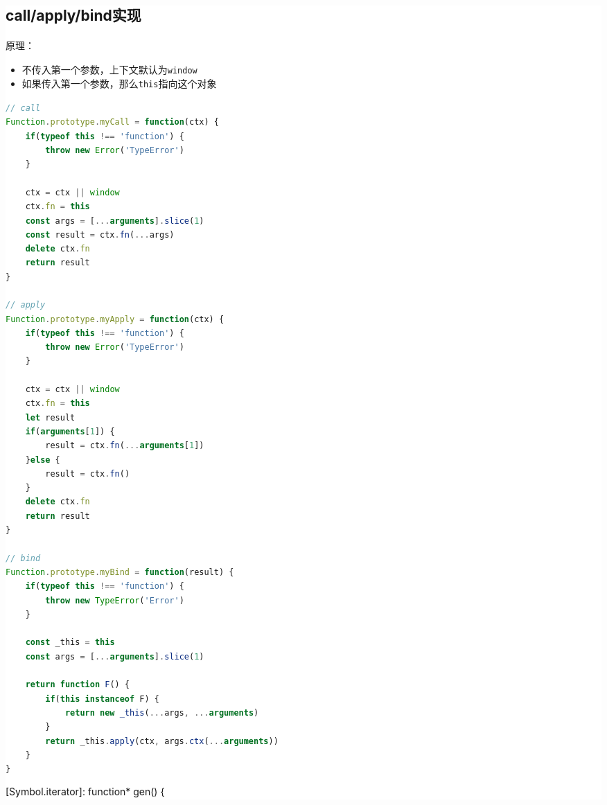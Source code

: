 ```javascript
```

## call/apply/bind实现

原理：

* 不传入第一个参数，上下文默认为`window`
* 如果传入第一个参数，那么`this`指向这个对象

```js
// call
Function.prototype.myCall = function(ctx) {
    if(typeof this !== 'function') {
        throw new Error('TypeError')
    }
    
    ctx = ctx || window
    ctx.fn = this
    const args = [...arguments].slice(1)
    const result = ctx.fn(...args)
    delete ctx.fn
    return result
}

// apply
Function.prototype.myApply = function(ctx) {
    if(typeof this !== 'function') {
        throw new Error('TypeError')
    }
    
    ctx = ctx || window
    ctx.fn = this
    let result
    if(arguments[1]) {
        result = ctx.fn(...arguments[1])
    }else {
        result = ctx.fn()
    }
    delete ctx.fn
    return result
}

// bind
Function.prototype.myBind = function(result) {
    if(typeof this !== 'function') {
        throw new TypeError('Error')
    }
    
    const _this = this
    const args = [...arguments].slice(1)
	
    return function F() {
        if(this instanceof F) {
            return new _this(...args, ...arguments)
        }
        return _this.apply(ctx, args.ctx(...arguments))
    }
}
```


  [Symbol.iterator]: function* gen() {